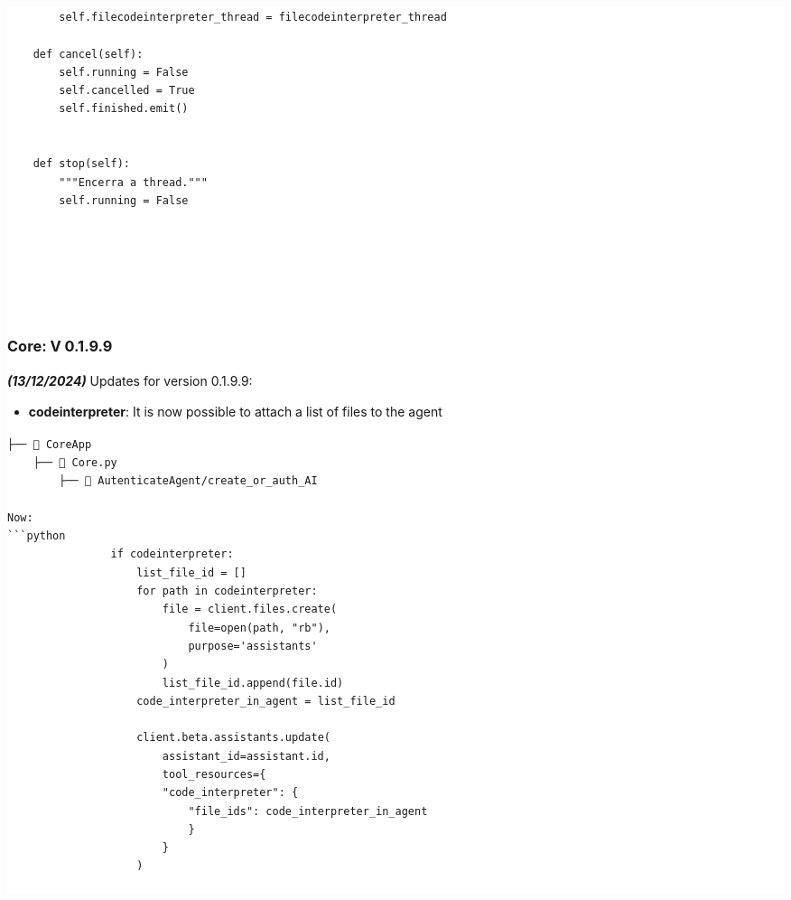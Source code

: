```
        self.filecodeinterpreter_thread = filecodeinterpreter_thread

    def cancel(self):
        self.running = False
        self.cancelled = True
        self.finished.emit()
        

    def stop(self):
        """Encerra a thread."""
        self.running = False
        





```

#
### Core: V 0.1.9.9
***(13/12/2024)***
Updates for version 0.1.9.9:
* **codeinterpreter**: It is now possible to attach a list of files to the agent
```
├── 📁 CoreApp
    ├── 🐍 Core.py
        ├── 🔄 AutenticateAgent/create_or_auth_AI

Now:
```python
                if codeinterpreter:
                    list_file_id = []
                    for path in codeinterpreter:
                        file = client.files.create(
                            file=open(path, "rb"),
                            purpose='assistants'
                        )
                        list_file_id.append(file.id)
                    code_interpreter_in_agent = list_file_id

                    client.beta.assistants.update(
                        assistant_id=assistant.id,
                        tool_resources={
                        "code_interpreter": {
                            "file_ids": code_interpreter_in_agent
                            }
                        }
                    )


```
